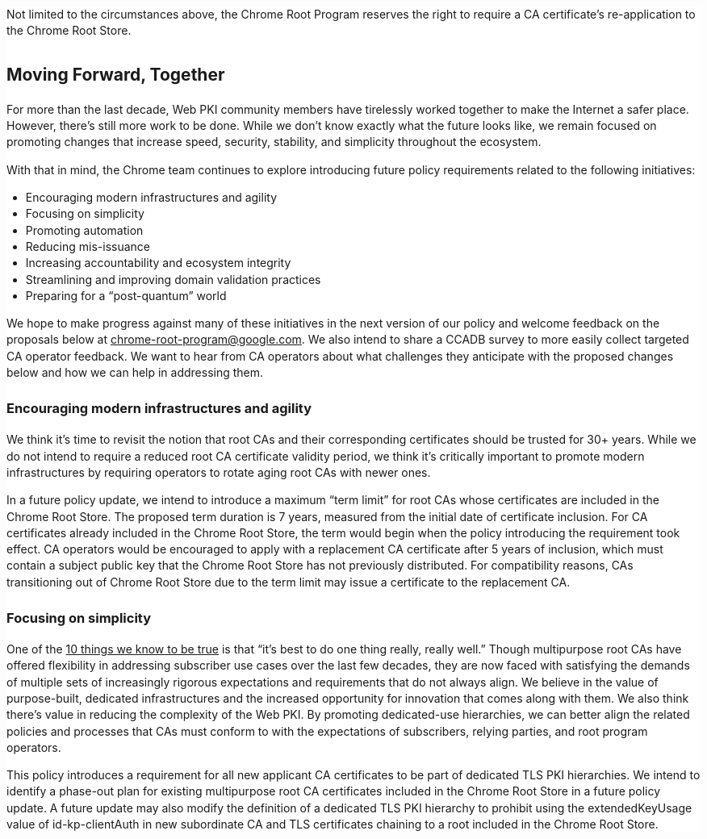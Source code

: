 Not limited to the circumstances above, the Chrome Root Program reserves the right to require a CA certificate’s re-application to the Chrome Root Store.

## Moving Forward, Together
For more than the last decade, Web PKI community members have tirelessly worked together to make the Internet a safer place. However, there’s still more work to be done. While we don’t know exactly what the future looks like, we remain focused on promoting changes that increase speed, security, stability, and simplicity throughout the ecosystem.

With that in mind, the Chrome team continues to explore introducing future policy requirements related to the following initiatives:
- Encouraging modern infrastructures and agility
- Focusing on simplicity
- Promoting automation
- Reducing mis-issuance
- Increasing accountability and ecosystem integrity
- Streamlining and improving domain validation practices
- Preparing for a “post-quantum” world

We hope to make progress against many of these initiatives in the next version of our policy and welcome feedback on the proposals below at [chrome-root-program@google.com](mailto:chrome-root-program@google.com). We also intend to share a CCADB survey to more easily collect targeted CA operator feedback. We want to hear from CA operators about what challenges they anticipate with the proposed changes below and how we can help in addressing them.

### Encouraging modern infrastructures and agility
We think it’s time to revisit the notion that root CAs and their corresponding certificates should be trusted for 30+ years. While we do not intend to require a reduced root CA certificate validity period, we think it’s critically important to promote modern infrastructures by requiring operators to rotate aging root CAs with newer ones.

In a future policy update, we intend to introduce a maximum “term limit” for root CAs whose certificates are included in the Chrome Root Store. The proposed term duration is 7 years, measured from the initial date of certificate inclusion. For CA certificates already included in the Chrome Root Store, the term would begin when the policy introducing the requirement took effect. CA operators would be encouraged to apply with a replacement CA certificate after 5 years of inclusion, which must contain a subject public key that the Chrome Root Store has not previously distributed. For compatibility reasons, CAs transitioning out of Chrome Root Store due to the term limit may issue a certificate to the replacement CA.

### Focusing on simplicity
One of the [10 things we know to be true](https://about.google/philosophy/) is that “it’s best to do one thing really, really well.” Though multipurpose root CAs have offered flexibility in addressing subscriber use cases over the last few decades, they are now faced with satisfying the demands of multiple sets of increasingly rigorous expectations and requirements that do not always align. We believe in the value of purpose-built, dedicated infrastructures and the increased opportunity for innovation that comes along with them. We also think there’s value in reducing the complexity of the Web PKI. By promoting dedicated-use hierarchies, we can better align the related policies and processes that CAs must conform to with the expectations of subscribers, relying parties, and root program operators.

This policy introduces a requirement for all new applicant CA certificates to be part of dedicated TLS PKI hierarchies. We intend to identify a phase-out plan for existing multipurpose root CA certificates included in the Chrome Root Store in a future policy update. A future update may also modify the definition of a dedicated TLS PKI hierarchy to prohibit using the extendedKeyUsage value of id-kp-clientAuth in new subordinate CA and TLS certificates chaining to a root included in the Chrome Root Store.
